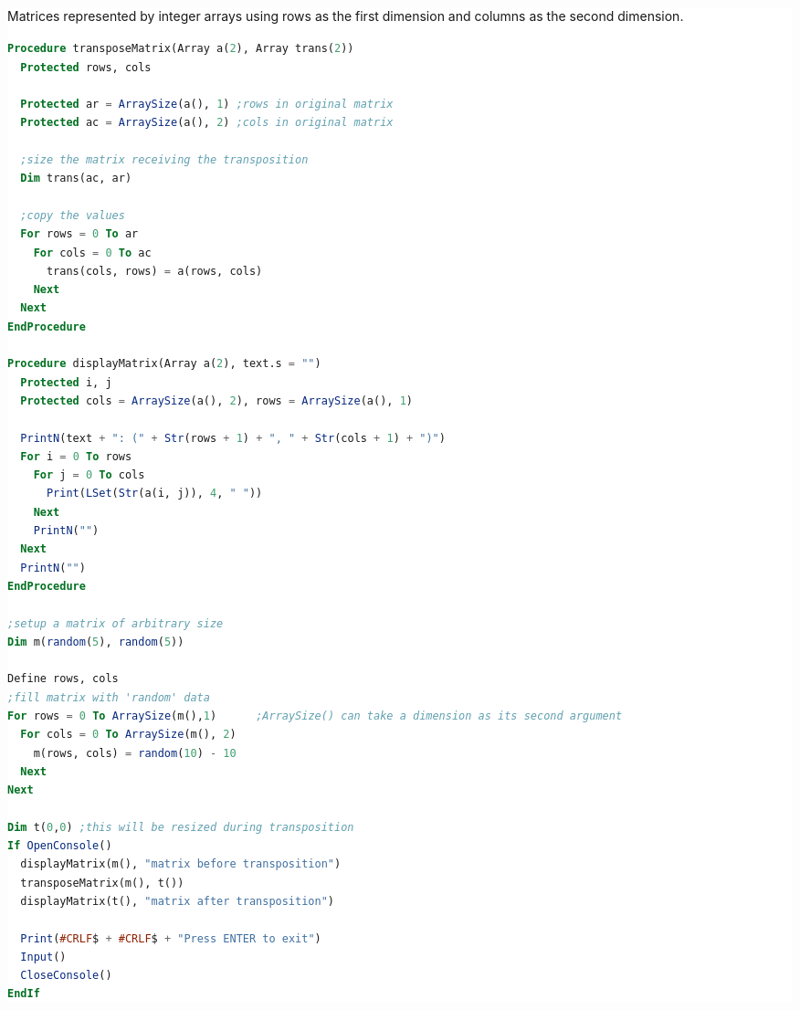 Matrices represented by integer arrays using rows as the first dimension and columns as the second dimension.

```PureBasic
Procedure transposeMatrix(Array a(2), Array trans(2))
  Protected rows, cols

  Protected ar = ArraySize(a(), 1) ;rows in original matrix
  Protected ac = ArraySize(a(), 2) ;cols in original matrix

  ;size the matrix receiving the transposition
  Dim trans(ac, ar)

  ;copy the values
  For rows = 0 To ar
    For cols = 0 To ac
      trans(cols, rows) = a(rows, cols)
    Next
  Next
EndProcedure

Procedure displayMatrix(Array a(2), text.s = "")
  Protected i, j
  Protected cols = ArraySize(a(), 2), rows = ArraySize(a(), 1)

  PrintN(text + ": (" + Str(rows + 1) + ", " + Str(cols + 1) + ")")
  For i = 0 To rows
    For j = 0 To cols
      Print(LSet(Str(a(i, j)), 4, " "))
    Next
    PrintN("")
  Next
  PrintN("")
EndProcedure

;setup a matrix of arbitrary size
Dim m(random(5), random(5))

Define rows, cols
;fill matrix with 'random' data
For rows = 0 To ArraySize(m(),1)      ;ArraySize() can take a dimension as its second argument
  For cols = 0 To ArraySize(m(), 2)
    m(rows, cols) = random(10) - 10
  Next
Next

Dim t(0,0) ;this will be resized during transposition
If OpenConsole()
  displayMatrix(m(), "matrix before transposition")
  transposeMatrix(m(), t())
  displayMatrix(t(), "matrix after transposition")

  Print(#CRLF$ + #CRLF$ + "Press ENTER to exit")
  Input()
  CloseConsole()
EndIf
```
